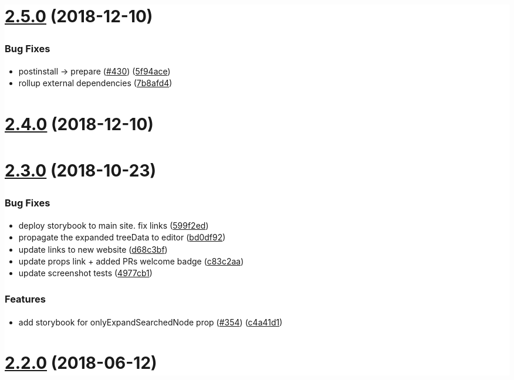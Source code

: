 

<a name="2.5.0"></a>
# [2.5.0](https://github.com/frontend-collective/react-sortable-tree/compare/v2.4.0...v2.5.0) (2018-12-10)


### Bug Fixes

* postinstall -> prepare ([#430](https://github.com/frontend-collective/react-sortable-tree/issues/430)) ([5f94ace](https://github.com/frontend-collective/react-sortable-tree/commit/5f94ace))
* rollup external dependencies ([7b8afd4](https://github.com/frontend-collective/react-sortable-tree/commit/7b8afd4))



<a name="2.4.0"></a>
# [2.4.0](https://github.com/frontend-collective/react-sortable-tree/compare/v2.3.0...v2.4.0) (2018-12-10)



<a name="2.3.0"></a>
# [2.3.0](https://github.com/frontend-collective/react-sortable-tree/compare/v2.2.0...v2.3.0) (2018-10-23)


### Bug Fixes

* deploy storybook to main site. fix links ([599f2ed](https://github.com/frontend-collective/react-sortable-tree/commit/599f2ed))
* propagate the expanded treeData to editor ([bd0df92](https://github.com/frontend-collective/react-sortable-tree/commit/bd0df92))
* update links to new website ([d68c3bf](https://github.com/frontend-collective/react-sortable-tree/commit/d68c3bf))
* update props link + added PRs welcome badge ([c83c2aa](https://github.com/frontend-collective/react-sortable-tree/commit/c83c2aa))
* update screenshot tests ([4977cb1](https://github.com/frontend-collective/react-sortable-tree/commit/4977cb1))


### Features

* add storybook for onlyExpandSearchedNode prop ([#354](https://github.com/frontend-collective/react-sortable-tree/issues/354)) ([c4a41d1](https://github.com/frontend-collective/react-sortable-tree/commit/c4a41d1))



<a name="2.2.0"></a>
# [2.2.0](https://github.com/frontend-collective/react-sortable-tree/compare/v2.1.2...v2.2.0) (2018-06-12)
